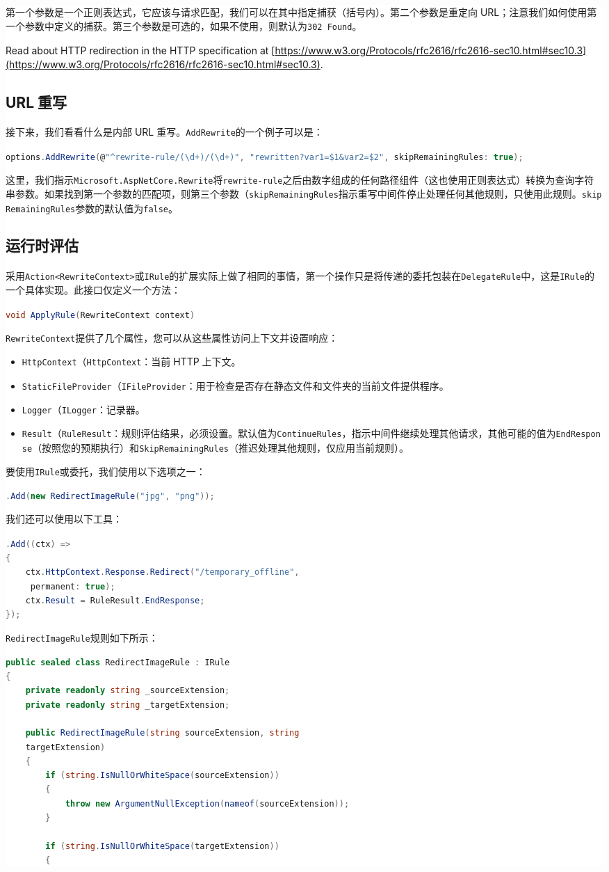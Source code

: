 第一个参数是一个正则表达式，它应该与请求匹配，我们可以在其中指定捕获（括号内）。第二个参数是重定向 URL；注意我们如何使用第一个参数中定义的捕获。第三个参数是可选的，如果不使用，则默认为`302 Found`。

Read about HTTP redirection in the HTTP specification at [https://www.w3.org/Protocols/rfc2616/rfc2616-sec10.html#sec10.3](https://www.w3.org/Protocols/rfc2616/rfc2616-sec10.html#sec10.3).

## URL 重写

接下来，我们看看什么是内部 URL 重写。`AddRewrite`的一个例子可以是：

```cs
options.AddRewrite(@"^rewrite-rule/(\d+)/(\d+)", "rewritten?var1=$1&var2=$2", skipRemainingRules: true);
```

这里，我们指示`Microsoft.AspNetCore.Rewrite`将`rewrite-rule`之后由数字组成的任何路径组件（这也使用正则表达式）转换为查询字符串参数。如果找到第一个参数的匹配项，则第三个参数（`skipRemainingRules`指示重写中间件停止处理任何其他规则，只使用此规则。`skipRemainingRules`参数的默认值为`false`。

## 运行时评估

采用`Action<RewriteContext>`或`IRule`的扩展实际上做了相同的事情，第一个操作只是将传递的委托包装在`DelegateRule`中，这是`IRule`的一个具体实现。此接口仅定义一个方法：

```cs
void ApplyRule(RewriteContext context)
```

`RewriteContext`提供了几个属性，您可以从这些属性访问上下文并设置响应：

*   `HttpContext`（`HttpContext`：当前 HTTP 上下文。
*   `StaticFileProvider`（`IFileProvider`：用于检查是否存在静态文件和文件夹的当前文件提供程序。

*   `Logger`（`ILogger`：记录器。
*   `Result`（`RuleResult`：规则评估结果，必须设置。默认值为`ContinueRules`，指示中间件继续处理其他请求，其他可能的值为`EndResponse`（按照您的预期执行）和`SkipRemainingRules`（推迟处理其他规则，仅应用当前规则）。

要使用`IRule`或委托，我们使用以下选项之一：

```cs
.Add(new RedirectImageRule("jpg", "png"));
```

我们还可以使用以下工具：

```cs
.Add((ctx) => 
{
    ctx.HttpContext.Response.Redirect("/temporary_offline",
     permanent: true);
    ctx.Result = RuleResult.EndResponse;
});
```

`RedirectImageRule`规则如下所示：

```cs
public sealed class RedirectImageRule : IRule
{
    private readonly string _sourceExtension;
    private readonly string _targetExtension;

    public RedirectImageRule(string sourceExtension, string 
    targetExtension)
    {
        if (string.IsNullOrWhiteSpace(sourceExtension))
        {
            throw new ArgumentNullException(nameof(sourceExtension));
        }

        if (string.IsNullOrWhiteSpace(targetExtension))
        {
```